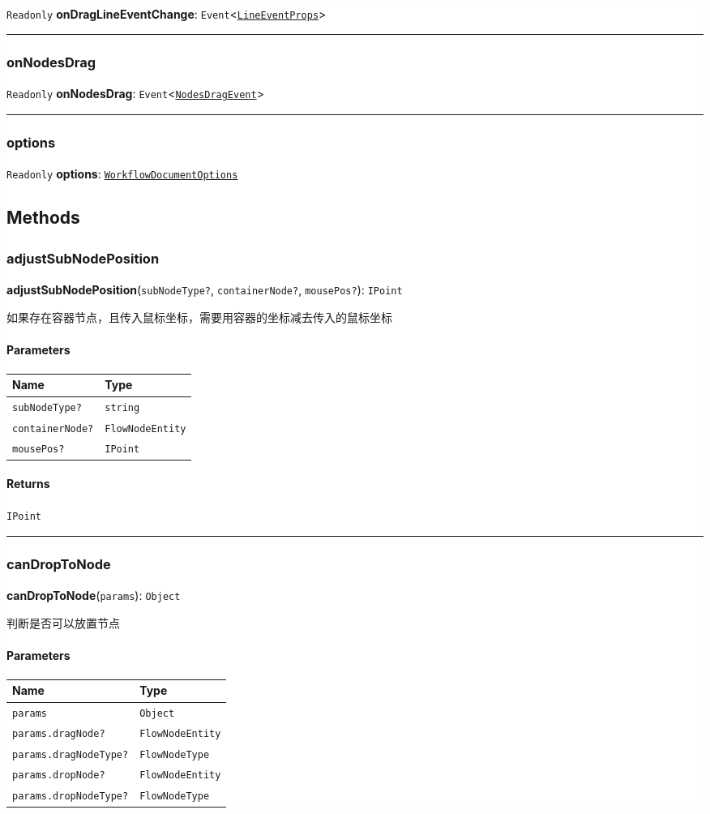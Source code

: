 `Readonly` **onDragLineEventChange**: `Event`<[`LineEventProps`](/en/auto-docs/free-layout-core/interfaces/LineEventProps.md)>

***

### onNodesDrag

`Readonly` **onNodesDrag**: `Event`<[`NodesDragEvent`](/en/auto-docs/free-layout-core/types/NodesDragEvent.md)>

***

### options

`Readonly` **options**: [`WorkflowDocumentOptions`](/en/auto-docs/free-layout-core/variables/WorkflowDocumentOptions-1.md)

## Methods

### adjustSubNodePosition

**adjustSubNodePosition**(`subNodeType?`, `containerNode?`, `mousePos?`): `IPoint`

如果存在容器节点，且传入鼠标坐标，需要用容器的坐标减去传入的鼠标坐标

#### Parameters

| Name | Type |
| :------ | :------ |
| `subNodeType?` | `string` |
| `containerNode?` | `FlowNodeEntity` |
| `mousePos?` | `IPoint` |

#### Returns

`IPoint`

***

### canDropToNode

**canDropToNode**(`params`): `Object`

判断是否可以放置节点

#### Parameters

| Name | Type |
| :------ | :------ |
| `params` | `Object` |
| `params.dragNode?` | `FlowNodeEntity` |
| `params.dragNodeType?` | `FlowNodeType` |
| `params.dropNode?` | `FlowNodeEntity` |
| `params.dropNodeType?` | `FlowNodeType` |
